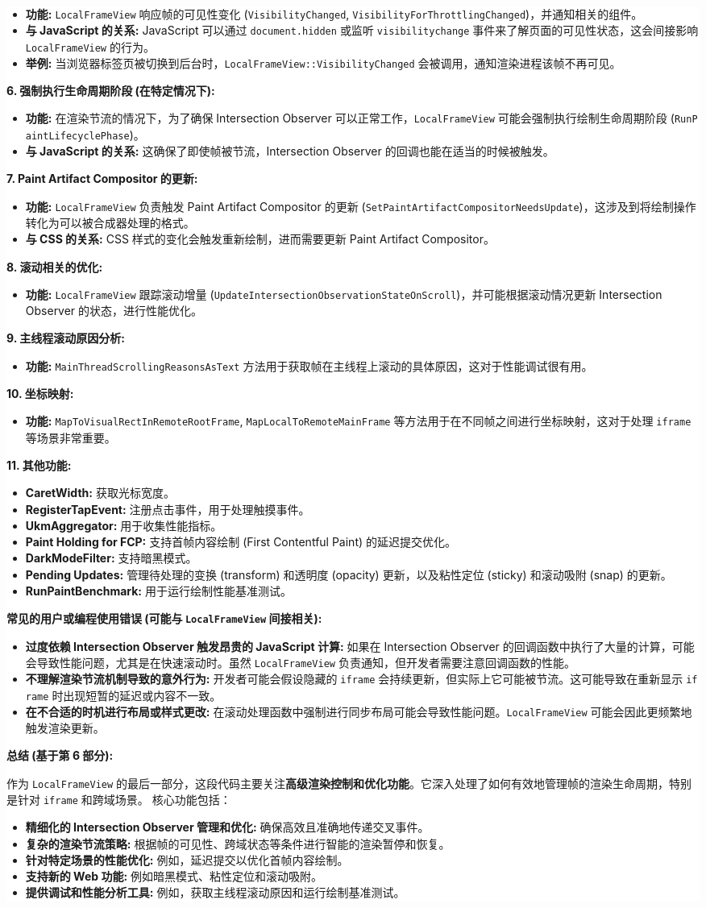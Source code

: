 * **功能:** `LocalFrameView` 响应帧的可见性变化 (`VisibilityChanged`, `VisibilityForThrottlingChanged`)，并通知相关的组件。
* **与 JavaScript 的关系:** JavaScript 可以通过 `document.hidden` 或监听 `visibilitychange` 事件来了解页面的可见性状态，这会间接影响 `LocalFrameView` 的行为。
* **举例:** 当浏览器标签页被切换到后台时，`LocalFrameView::VisibilityChanged` 会被调用，通知渲染进程该帧不再可见。

**6. 强制执行生命周期阶段 (在特定情况下):**

* **功能:** 在渲染节流的情况下，为了确保 Intersection Observer 可以正常工作，`LocalFrameView` 可能会强制执行绘制生命周期阶段 (`RunPaintLifecyclePhase`)。
* **与 JavaScript 的关系:** 这确保了即使帧被节流，Intersection Observer 的回调也能在适当的时候被触发。

**7. Paint Artifact Compositor 的更新:**

* **功能:** `LocalFrameView` 负责触发 Paint Artifact Compositor 的更新 (`SetPaintArtifactCompositorNeedsUpdate`)，这涉及到将绘制操作转化为可以被合成器处理的格式。
* **与 CSS 的关系:** CSS 样式的变化会触发重新绘制，进而需要更新 Paint Artifact Compositor。

**8. 滚动相关的优化:**

* **功能:** `LocalFrameView` 跟踪滚动增量 (`UpdateIntersectionObservationStateOnScroll`)，并可能根据滚动情况更新 Intersection Observer 的状态，进行性能优化。

**9. 主线程滚动原因分析:**

* **功能:**  `MainThreadScrollingReasonsAsText` 方法用于获取帧在主线程上滚动的具体原因，这对于性能调试很有用。

**10. 坐标映射:**

* **功能:**  `MapToVisualRectInRemoteRootFrame`, `MapLocalToRemoteMainFrame` 等方法用于在不同帧之间进行坐标映射，这对于处理 `iframe` 等场景非常重要。

**11. 其他功能:**

* **CaretWidth:** 获取光标宽度。
* **RegisterTapEvent:** 注册点击事件，用于处理触摸事件。
* **UkmAggregator:** 用于收集性能指标。
* **Paint Holding for FCP:**  支持首帧内容绘制 (First Contentful Paint) 的延迟提交优化。
* **DarkModeFilter:** 支持暗黑模式。
* **Pending Updates:** 管理待处理的变换 (transform) 和透明度 (opacity) 更新，以及粘性定位 (sticky) 和滚动吸附 (snap) 的更新。
* **RunPaintBenchmark:** 用于运行绘制性能基准测试。

**常见的用户或编程使用错误 (可能与 `LocalFrameView` 间接相关):**

* **过度依赖 Intersection Observer 触发昂贵的 JavaScript 计算:**  如果在 Intersection Observer 的回调函数中执行了大量的计算，可能会导致性能问题，尤其是在快速滚动时。虽然 `LocalFrameView` 负责通知，但开发者需要注意回调函数的性能。
* **不理解渲染节流机制导致的意外行为:**  开发者可能会假设隐藏的 `iframe` 会持续更新，但实际上它可能被节流。这可能导致在重新显示 `iframe` 时出现短暂的延迟或内容不一致。
* **在不合适的时机进行布局或样式更改:**  在滚动处理函数中强制进行同步布局可能会导致性能问题。`LocalFrameView` 可能会因此更频繁地触发渲染更新。

**总结 (基于第 6 部分):**

作为 `LocalFrameView` 的最后一部分，这段代码主要关注**高级渲染控制和优化功能**。它深入处理了如何有效地管理帧的渲染生命周期，特别是针对 `iframe` 和跨域场景。 核心功能包括：

* **精细化的 Intersection Observer 管理和优化:** 确保高效且准确地传递交叉事件。
* **复杂的渲染节流策略:**  根据帧的可见性、跨域状态等条件进行智能的渲染暂停和恢复。
* **针对特定场景的性能优化:** 例如，延迟提交以优化首帧内容绘制。
* **支持新的 Web 功能:**  例如暗黑模式、粘性定位和滚动吸附。
* **提供调试和性能分析工具:** 例如，获取主线程滚动原因和运行绘制基准测试。

